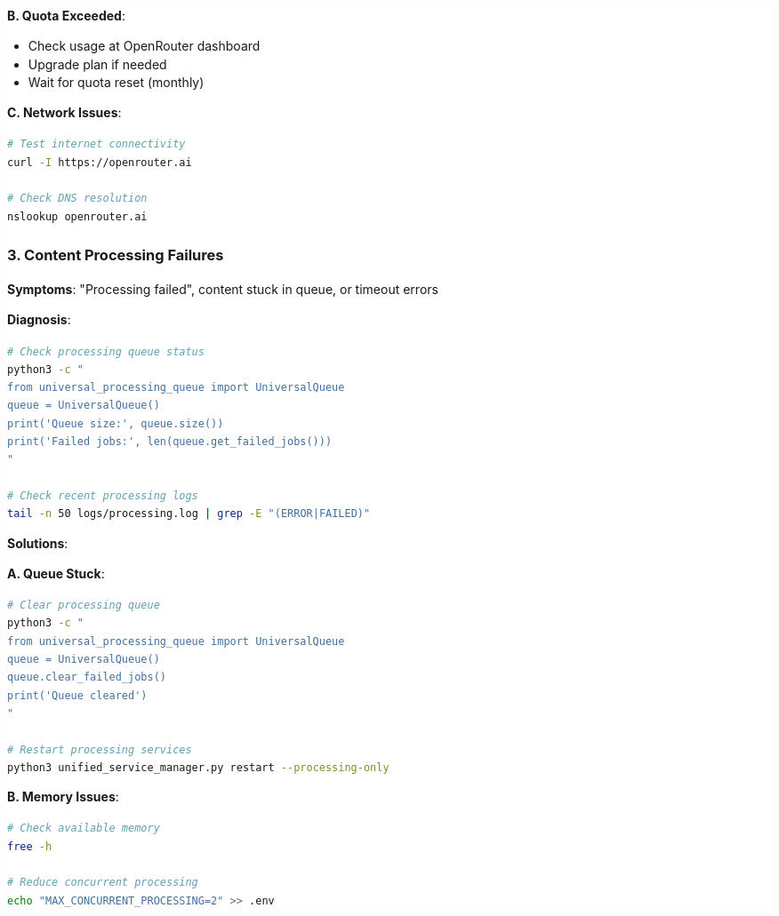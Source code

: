 **B. Quota Exceeded**:
- Check usage at OpenRouter dashboard
- Upgrade plan if needed
- Wait for quota reset (monthly)

**C. Network Issues**:
```bash
# Test internet connectivity
curl -I https://openrouter.ai

# Check DNS resolution
nslookup openrouter.ai
```

### 3. Content Processing Failures

**Symptoms**: "Processing failed", content stuck in queue, or timeout errors

**Diagnosis**:
```bash
# Check processing queue status
python3 -c "
from universal_processing_queue import UniversalQueue
queue = UniversalQueue()
print('Queue size:', queue.size())
print('Failed jobs:', len(queue.get_failed_jobs()))
"

# Check recent processing logs
tail -n 50 logs/processing.log | grep -E "(ERROR|FAILED)"
```

**Solutions**:

**A. Queue Stuck**:
```bash
# Clear processing queue
python3 -c "
from universal_processing_queue import UniversalQueue
queue = UniversalQueue()
queue.clear_failed_jobs()
print('Queue cleared')
"

# Restart processing services
python3 unified_service_manager.py restart --processing-only
```

**B. Memory Issues**:
```bash
# Check available memory
free -h

# Reduce concurrent processing
echo "MAX_CONCURRENT_PROCESSING=2" >> .env
```
